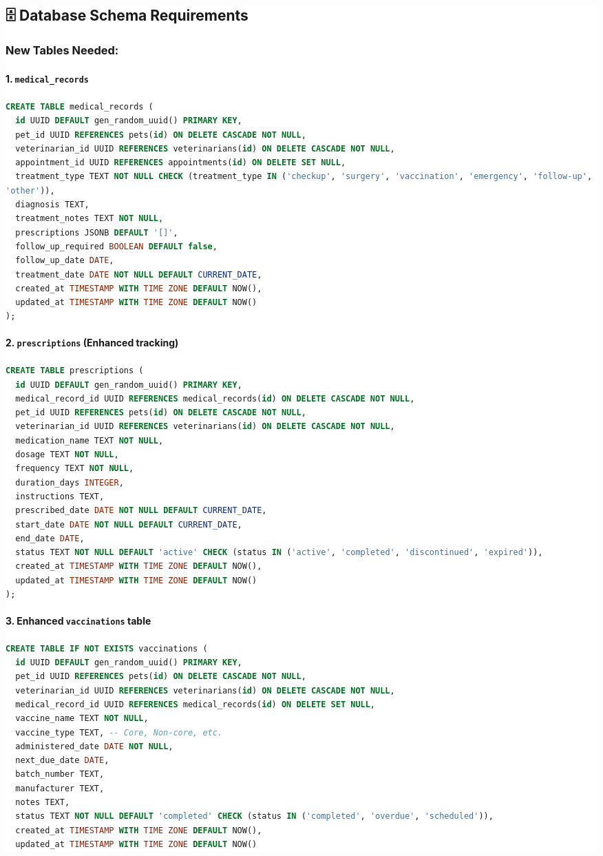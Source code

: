 
## 🗄️ Database Schema Requirements

### **New Tables Needed:**

#### **1. `medical_records`**
```sql
CREATE TABLE medical_records (
  id UUID DEFAULT gen_random_uuid() PRIMARY KEY,
  pet_id UUID REFERENCES pets(id) ON DELETE CASCADE NOT NULL,
  veterinarian_id UUID REFERENCES veterinarians(id) ON DELETE CASCADE NOT NULL,
  appointment_id UUID REFERENCES appointments(id) ON DELETE SET NULL,
  treatment_type TEXT NOT NULL CHECK (treatment_type IN ('checkup', 'surgery', 'vaccination', 'emergency', 'follow-up', 'other')),
  diagnosis TEXT,
  treatment_notes TEXT NOT NULL,
  prescriptions JSONB DEFAULT '[]',
  follow_up_required BOOLEAN DEFAULT false,
  follow_up_date DATE,
  treatment_date DATE NOT NULL DEFAULT CURRENT_DATE,
  created_at TIMESTAMP WITH TIME ZONE DEFAULT NOW(),
  updated_at TIMESTAMP WITH TIME ZONE DEFAULT NOW()
);
```

#### **2. `prescriptions`** (Enhanced tracking)
```sql
CREATE TABLE prescriptions (
  id UUID DEFAULT gen_random_uuid() PRIMARY KEY,
  medical_record_id UUID REFERENCES medical_records(id) ON DELETE CASCADE NOT NULL,
  pet_id UUID REFERENCES pets(id) ON DELETE CASCADE NOT NULL,
  veterinarian_id UUID REFERENCES veterinarians(id) ON DELETE CASCADE NOT NULL,
  medication_name TEXT NOT NULL,
  dosage TEXT NOT NULL,
  frequency TEXT NOT NULL,
  duration_days INTEGER,
  instructions TEXT,
  prescribed_date DATE NOT NULL DEFAULT CURRENT_DATE,
  start_date DATE NOT NULL DEFAULT CURRENT_DATE,
  end_date DATE,
  status TEXT NOT NULL DEFAULT 'active' CHECK (status IN ('active', 'completed', 'discontinued', 'expired')),
  created_at TIMESTAMP WITH TIME ZONE DEFAULT NOW(),
  updated_at TIMESTAMP WITH TIME ZONE DEFAULT NOW()
);
```

#### **3. Enhanced `vaccinations` table**
```sql
CREATE TABLE IF NOT EXISTS vaccinations (
  id UUID DEFAULT gen_random_uuid() PRIMARY KEY,
  pet_id UUID REFERENCES pets(id) ON DELETE CASCADE NOT NULL,
  veterinarian_id UUID REFERENCES veterinarians(id) ON DELETE CASCADE NOT NULL,
  medical_record_id UUID REFERENCES medical_records(id) ON DELETE SET NULL,
  vaccine_name TEXT NOT NULL,
  vaccine_type TEXT, -- Core, Non-core, etc.
  administered_date DATE NOT NULL,
  next_due_date DATE,
  batch_number TEXT,
  manufacturer TEXT,
  notes TEXT,
  status TEXT NOT NULL DEFAULT 'completed' CHECK (status IN ('completed', 'overdue', 'scheduled')),
  created_at TIMESTAMP WITH TIME ZONE DEFAULT NOW(),
  updated_at TIMESTAMP WITH TIME ZONE DEFAULT NOW()
```